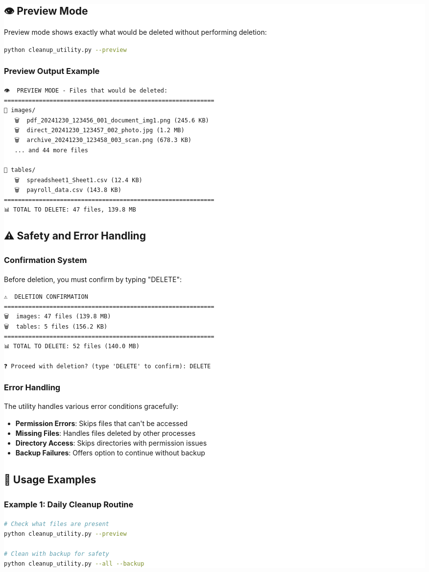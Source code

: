 ## 👁️ Preview Mode

Preview mode shows exactly what would be deleted without performing deletion:

```bash
python cleanup_utility.py --preview
```

### Preview Output Example
```
👁️  PREVIEW MODE - Files that would be deleted:
============================================================
📁 images/
   🗑️  pdf_20241230_123456_001_document_img1.png (245.6 KB)
   🗑️  direct_20241230_123457_002_photo.jpg (1.2 MB)
   🗑️  archive_20241230_123458_003_scan.png (678.3 KB)
   ... and 44 more files

📁 tables/
   🗑️  spreadsheet1_Sheet1.csv (12.4 KB)
   🗑️  payroll_data.csv (143.8 KB)
============================================================
📊 TOTAL TO DELETE: 47 files, 139.8 MB
```

## ⚠️ Safety and Error Handling

### Confirmation System
Before deletion, you must confirm by typing "DELETE":
```
⚠️  DELETION CONFIRMATION
============================================================
🗑️  images: 47 files (139.8 MB)
🗑️  tables: 5 files (156.2 KB)
============================================================
📊 TOTAL TO DELETE: 52 files (140.0 MB)

❓ Proceed with deletion? (type 'DELETE' to confirm): DELETE
```

### Error Handling
The utility handles various error conditions gracefully:
- **Permission Errors**: Skips files that can't be accessed
- **Missing Files**: Handles files deleted by other processes
- **Directory Access**: Skips directories with permission issues
- **Backup Failures**: Offers option to continue without backup

## 🧪 Usage Examples

### Example 1: Daily Cleanup Routine
```bash
# Check what files are present
python cleanup_utility.py --preview

# Clean with backup for safety
python cleanup_utility.py --all --backup
```
